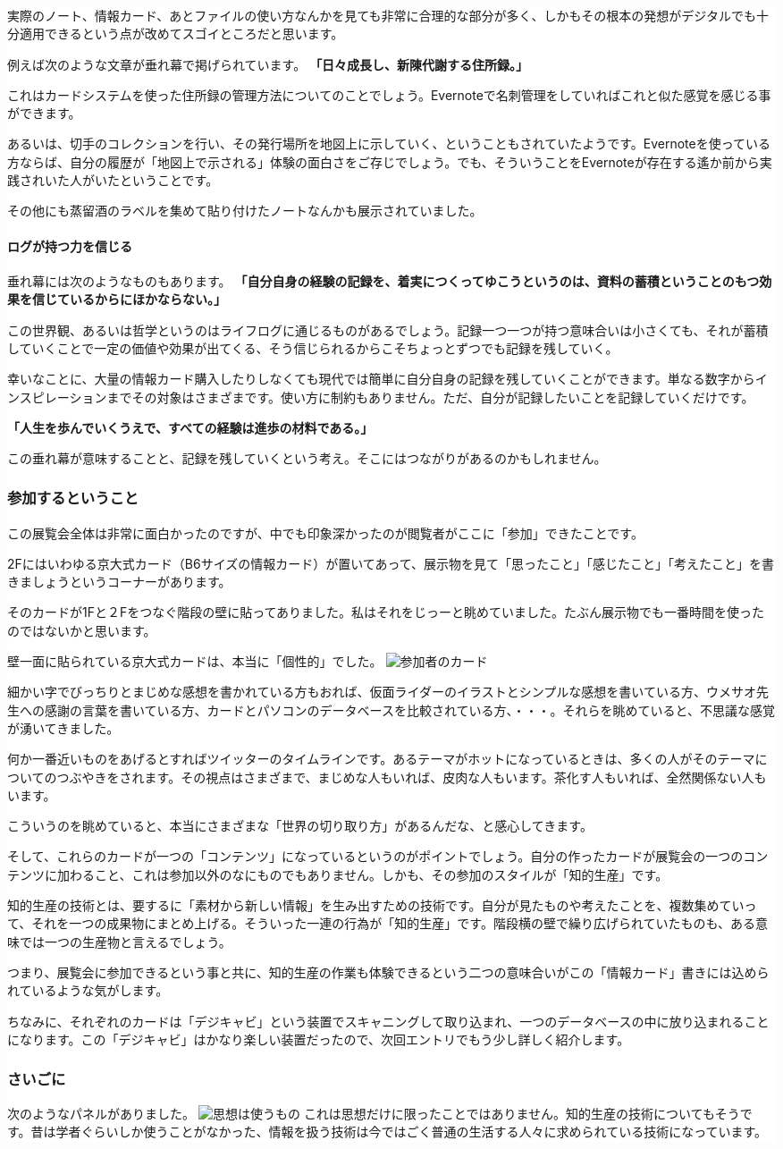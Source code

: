 実際のノート、情報カード、あとファイルの使い方なんかを見ても非常に合理的な部分が多く、しかもその根本の発想がデジタルでも十分適用できるという点が改めてスゴイところだと思います。

例えば次のような文章が垂れ幕で掲げられています。
<strong>
「日々成長し、新陳代謝する住所録。」</strong>

これはカードシステムを使った住所録の管理方法についてのことでしょう。Evernoteで名刺管理をしていればこれと似た感覚を感じる事ができます。

あるいは、切手のコレクションを行い、その発行場所を地図上に示していく、ということもされていたようです。Evernoteを使っている方ならば、自分の履歴が「地図上で示される」体験の面白さをご存じでしょう。でも、そういうことをEvernoteが存在する遙か前から実践されいた人がいたということです。

その他にも蒸留酒のラベルを集めて貼り付けたノートなんかも展示されていました。

<h4>ログが持つ力を信じる</h4>
垂れ幕には次のようなものもあります。
<strong>
「自分自身の経験の記録を、着実につくってゆこうというのは、資料の蓄積ということのもつ効果を信じているからにほかならない。」</strong>

この世界観、あるいは哲学というのはライフログに通じるものがあるでしょう。記録一つ一つが持つ意味合いは小さくても、それが蓄積していくことで一定の価値や効果が出てくる、そう信じられるからこそちょっとずつでも記録を残していく。

幸いなことに、大量の情報カード購入したりしなくても現代では簡単に自分自身の記録を残していくことができます。単なる数字からインスピレーションまでその対象はさまざまです。使い方に制約もありません。ただ、自分が記録したいことを記録していくだけです。

<strong>「人生を歩んでいくうえで、すべての経験は進歩の材料である。」</strong>

この垂れ幕が意味することと、記録を残していくという考え。そこにはつながりがあるのかもしれません。
<h3>参加するということ</h3>
この展覧会全体は非常に面白かったのですが、中でも印象深かったのが閲覧者がここに「参加」できたことです。

2Fにはいわゆる京大式カード（B6サイズの情報カード）が置いてあって、展示物を見て「思ったこと」「感じたこと」「考えたこと」を書きましょうというコーナーがあります。

そのカードが1Fと２Fをつなぐ階段の壁に貼ってありました。私はそれをじっーと眺めていました。たぶん展示物でも一番時間を使ったのではないかと思います。

壁一面に貼られている京大式カードは、本当に「個性的」でした。
<img src="https://rashita.net/blog/wp-content/uploads/2011/05/1000001407-300x225.jpg" alt="参加者のカード" title="参加者のカード" width="300" height="225" class="alignnone size-medium wp-image-5719" />

細かい字でびっちりとまじめな感想を書かれている方もおれば、仮面ライダーのイラストとシンプルな感想を書いている方、ウメサオ先生への感謝の言葉を書いている方、カードとパソコンのデータベースを比較されている方、・・・。それらを眺めていると、不思議な感覚が湧いてきました。

何か一番近いものをあげるとすればツイッターのタイムラインです。あるテーマがホットになっているときは、多くの人がそのテーマについてのつぶやきをされます。その視点はさまざまで、まじめな人もいれば、皮肉な人もいます。茶化す人もいれば、全然関係ない人もいます。

こういうのを眺めていると、本当にさまざまな「世界の切り取り方」があるんだな、と感心してきます。

そして、これらのカードが一つの「コンテンツ」になっているというのがポイントでしょう。自分の作ったカードが展覧会の一つのコンテンツに加わること、これは参加以外のなにものでもありません。しかも、その参加のスタイルが「知的生産」です。

知的生産の技術とは、要するに「素材から新しい情報」を生み出すための技術です。自分が見たものや考えたことを、複数集めていって、それを一つの成果物にまとめ上げる。そういった一連の行為が「知的生産」です。階段横の壁で繰り広げられていたものも、ある意味では一つの生産物と言えるでしょう。

つまり、展覧会に参加できるという事と共に、知的生産の作業も体験できるという二つの意味合いがこの「情報カード」書きには込められているような気がします。

ちなみに、それぞれのカードは「デジキャビ」という装置でスキャニングして取り込まれ、一つのデータベースの中に放り込まれることになります。この「デジキャビ」はかなり楽しい装置だったので、次回エントリでもう少し詳しく紹介します。
<h3>さいごに</h3>
次のようなパネルがありました。
<img src="https://rashita.net/blog/wp-content/uploads/2011/05/1000001410-225x300.jpg" alt="思想は使うもの" title="思想は使うもの" width="225" height="300" class="alignnone size-medium wp-image-5718" />
これは思想だけに限ったことではありません。知的生産の技術についてもそうです。昔は学者ぐらいしか使うことがなかった、情報を扱う技術は今ではごく普通の生活する人々に求められている技術になっています。
